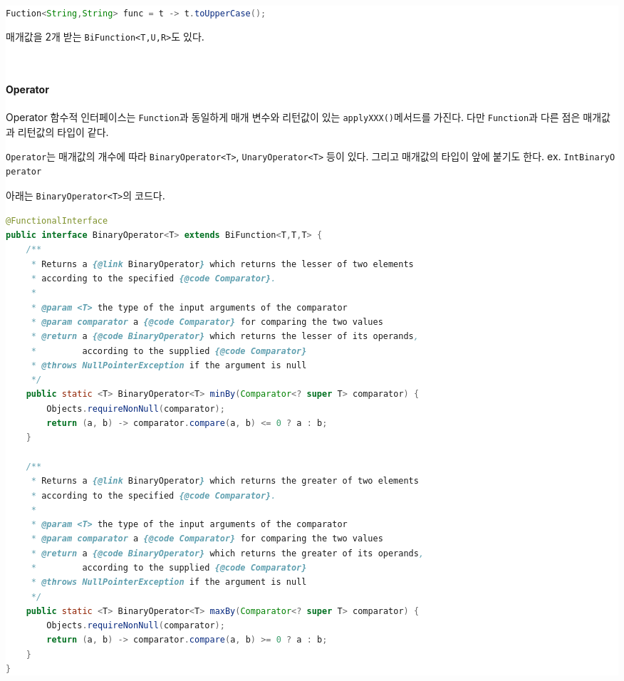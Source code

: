 ```java
```

```java
Fuction<String,String> func = t -> t.toUpperCase();
```

매개값을 2개 받는 `BiFunction<T,U,R>`도 있다. 

<br>

#### Operator

Operator 함수적 인터페이스는 `Function`과 동일하게 매개 변수와 리턴값이 있는 `applyXXX()`메서드를 가진다. 다만 `Function`과 다른 점은 매개값과 리턴값의 타입이 같다. 

`Operator`는 매개값의 개수에 따라 `BinaryOperator<T>`, `UnaryOperator<T>` 등이 있다. 그리고 매개값의 타입이 앞에 붙기도 한다. ex. `IntBinaryOperator`

아래는 `BinaryOperator<T>`의 코드다.

```java
@FunctionalInterface
public interface BinaryOperator<T> extends BiFunction<T,T,T> {
    /**
     * Returns a {@link BinaryOperator} which returns the lesser of two elements
     * according to the specified {@code Comparator}.
     *
     * @param <T> the type of the input arguments of the comparator
     * @param comparator a {@code Comparator} for comparing the two values
     * @return a {@code BinaryOperator} which returns the lesser of its operands,
     *         according to the supplied {@code Comparator}
     * @throws NullPointerException if the argument is null
     */
    public static <T> BinaryOperator<T> minBy(Comparator<? super T> comparator) {
        Objects.requireNonNull(comparator);
        return (a, b) -> comparator.compare(a, b) <= 0 ? a : b;
    }

    /**
     * Returns a {@link BinaryOperator} which returns the greater of two elements
     * according to the specified {@code Comparator}.
     *
     * @param <T> the type of the input arguments of the comparator
     * @param comparator a {@code Comparator} for comparing the two values
     * @return a {@code BinaryOperator} which returns the greater of its operands,
     *         according to the supplied {@code Comparator}
     * @throws NullPointerException if the argument is null
     */
    public static <T> BinaryOperator<T> maxBy(Comparator<? super T> comparator) {
        Objects.requireNonNull(comparator);
        return (a, b) -> comparator.compare(a, b) >= 0 ? a : b;
    }
}
```
